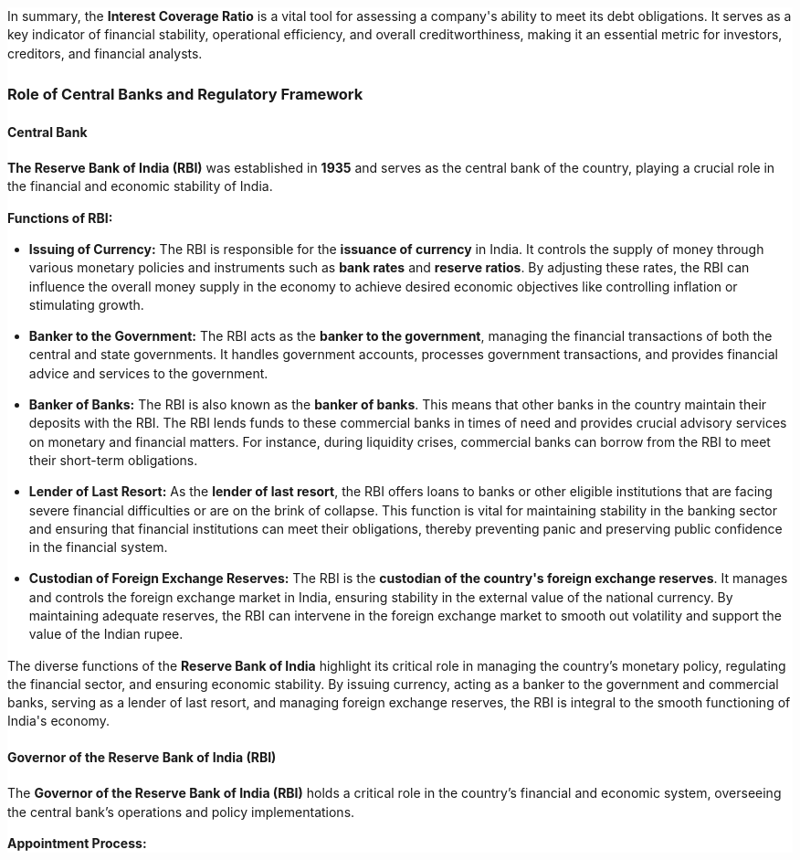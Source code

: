 In summary, the **Interest Coverage Ratio** is a vital tool for assessing a company's ability to meet its debt obligations. It serves as a key indicator of financial stability, operational efficiency, and overall creditworthiness, making it an essential metric for investors, creditors, and financial analysts.



### Role of Central Banks and Regulatory Framework

#### Central Bank

**The Reserve Bank of India (RBI)** was established in **1935** and serves as the central bank of the country, playing a crucial role in the financial and economic stability of India.

**Functions of RBI:**

- **Issuing of Currency:** The RBI is responsible for the **issuance of currency** in India. It controls the supply of money through various monetary policies and instruments such as **bank rates** and **reserve ratios**. By adjusting these rates, the RBI can influence the overall money supply in the economy to achieve desired economic objectives like controlling inflation or stimulating growth.
    
- **Banker to the Government:** The RBI acts as the **banker to the government**, managing the financial transactions of both the central and state governments. It handles government accounts, processes government transactions, and provides financial advice and services to the government.
    
- **Banker of Banks:** The RBI is also known as the **banker of banks**. This means that other banks in the country maintain their deposits with the RBI. The RBI lends funds to these commercial banks in times of need and provides crucial advisory services on monetary and financial matters. For instance, during liquidity crises, commercial banks can borrow from the RBI to meet their short-term obligations.
    
- **Lender of Last Resort:** As the **lender of last resort**, the RBI offers loans to banks or other eligible institutions that are facing severe financial difficulties or are on the brink of collapse. This function is vital for maintaining stability in the banking sector and ensuring that financial institutions can meet their obligations, thereby preventing panic and preserving public confidence in the financial system.
    
- **Custodian of Foreign Exchange Reserves:** The RBI is the **custodian of the country's foreign exchange reserves**. It manages and controls the foreign exchange market in India, ensuring stability in the external value of the national currency. By maintaining adequate reserves, the RBI can intervene in the foreign exchange market to smooth out volatility and support the value of the Indian rupee.
    

The diverse functions of the **Reserve Bank of India** highlight its critical role in managing the country’s monetary policy, regulating the financial sector, and ensuring economic stability. By issuing currency, acting as a banker to the government and commercial banks, serving as a lender of last resort, and managing foreign exchange reserves, the RBI is integral to the smooth functioning of India's economy.



#### Governor of the Reserve Bank of India (RBI)

The **Governor of the Reserve Bank of India (RBI)** holds a critical role in the country’s financial and economic system, overseeing the central bank’s operations and policy implementations.

**Appointment Process:**
